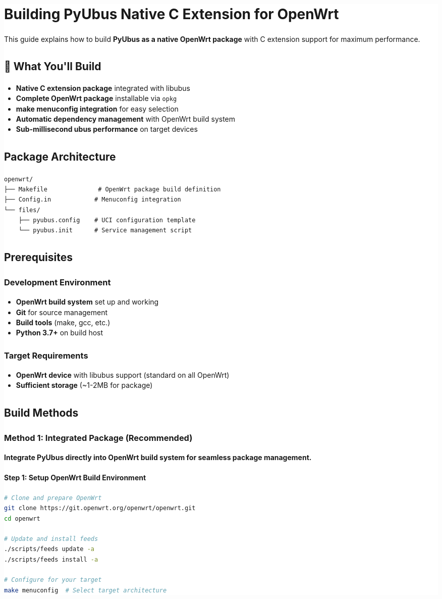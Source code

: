 # Building PyUbus Native C Extension for OpenWrt

This guide explains how to build **PyUbus as a native OpenWrt package** with C extension support for maximum performance.

## 🚀 What You'll Build

- **Native C extension package** integrated with libubus
- **Complete OpenWrt package** installable via `opkg`
- **make menuconfig integration** for easy selection
- **Automatic dependency management** with OpenWrt build system
- **Sub-millisecond ubus performance** on target devices

## Package Architecture

```
openwrt/
├── Makefile              # OpenWrt package build definition
├── Config.in            # Menuconfig integration 
└── files/
    ├── pyubus.config    # UCI configuration template
    └── pyubus.init      # Service management script
```

## Prerequisites

### Development Environment
- **OpenWrt build system** set up and working
- **Git** for source management
- **Build tools** (make, gcc, etc.)
- **Python 3.7+** on build host

### Target Requirements  
- **OpenWrt device** with libubus support (standard on all OpenWrt)
- **Sufficient storage** (~1-2MB for package)

## Build Methods

### Method 1: Integrated Package (Recommended)

**Integrate PyUbus directly into OpenWrt build system for seamless package management.**

#### Step 1: Setup OpenWrt Build Environment
```bash
# Clone and prepare OpenWrt
git clone https://git.openwrt.org/openwrt/openwrt.git
cd openwrt

# Update and install feeds
./scripts/feeds update -a
./scripts/feeds install -a

# Configure for your target
make menuconfig  # Select target architecture
```
